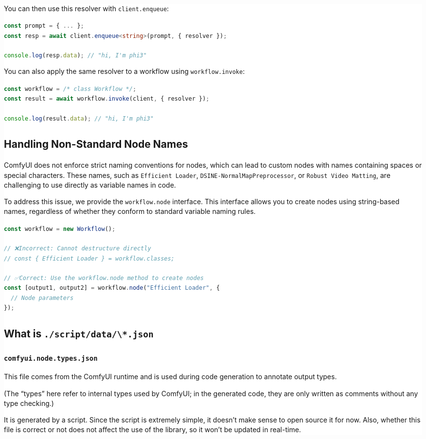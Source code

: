 You can then use this resolver with `client.enqueue`:

```ts
const prompt = { ... };
const resp = await client.enqueue<string>(prompt, { resolver });

console.log(resp.data); // "hi, I'm phi3"
```

You can also apply the same resolver to a workflow using `workflow.invoke`:

```ts
const workflow = /* class Workflow */;
const result = await workflow.invoke(client, { resolver });

console.log(result.data); // "hi, I'm phi3"
```

## Handling Non-Standard Node Names

ComfyUI does not enforce strict naming conventions for nodes, which can lead to custom nodes with names containing spaces or special characters. These names, such as `Efficient Loader`, `DSINE-NormalMapPreprocessor`, or `Robust Video Matting`, are challenging to use directly as variable names in code.

To address this issue, we provide the `workflow.node` interface. This interface allows you to create nodes using string-based names, regardless of whether they conform to standard variable naming rules.

```typescript
const workflow = new Workflow();

// ❌Incorrect: Cannot destructure directly
// const { Efficient Loader } = workflow.classes;

// ✅Correct: Use the workflow.node method to create nodes
const [output1, output2] = workflow.node("Efficient Loader", {
  // Node parameters
});
```

## What is `./script/data/\*.json`

### `comfyui.node.types.json`

This file comes from the ComfyUI runtime and is used during code generation to annotate output types.

(The “types” here refer to internal types used by ComfyUI; in the generated code, they are only written as comments without any type checking.)

It is generated by a script. Since the script is extremely simple, it doesn’t make sense to open source it for now. Also, whether this file is correct or not does not affect the use of the library, so it won’t be updated in real-time.

